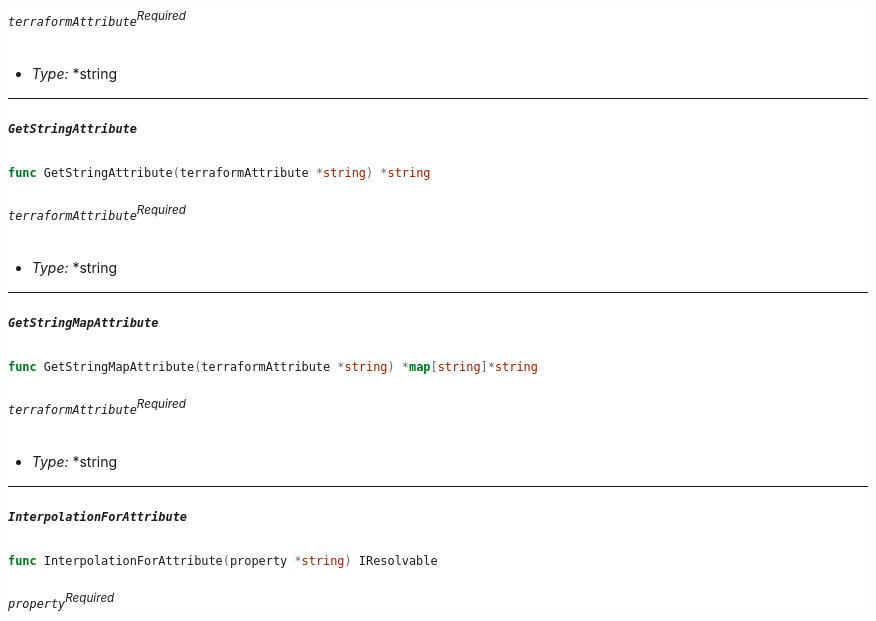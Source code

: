 ###### `terraformAttribute`<sup>Required</sup> <a name="terraformAttribute" id="@skeptools/provider-zenduty.dataZendutyTeams.DataZendutyTeamsTeamsOutputReference.getNumberMapAttribute.parameter.terraformAttribute"></a>

- *Type:* *string

---

##### `GetStringAttribute` <a name="GetStringAttribute" id="@skeptools/provider-zenduty.dataZendutyTeams.DataZendutyTeamsTeamsOutputReference.getStringAttribute"></a>

```go
func GetStringAttribute(terraformAttribute *string) *string
```

###### `terraformAttribute`<sup>Required</sup> <a name="terraformAttribute" id="@skeptools/provider-zenduty.dataZendutyTeams.DataZendutyTeamsTeamsOutputReference.getStringAttribute.parameter.terraformAttribute"></a>

- *Type:* *string

---

##### `GetStringMapAttribute` <a name="GetStringMapAttribute" id="@skeptools/provider-zenduty.dataZendutyTeams.DataZendutyTeamsTeamsOutputReference.getStringMapAttribute"></a>

```go
func GetStringMapAttribute(terraformAttribute *string) *map[string]*string
```

###### `terraformAttribute`<sup>Required</sup> <a name="terraformAttribute" id="@skeptools/provider-zenduty.dataZendutyTeams.DataZendutyTeamsTeamsOutputReference.getStringMapAttribute.parameter.terraformAttribute"></a>

- *Type:* *string

---

##### `InterpolationForAttribute` <a name="InterpolationForAttribute" id="@skeptools/provider-zenduty.dataZendutyTeams.DataZendutyTeamsTeamsOutputReference.interpolationForAttribute"></a>

```go
func InterpolationForAttribute(property *string) IResolvable
```

###### `property`<sup>Required</sup> <a name="property" id="@skeptools/provider-zenduty.dataZendutyTeams.DataZendutyTeamsTeamsOutputReference.interpolationForAttribute.parameter.property"></a>
